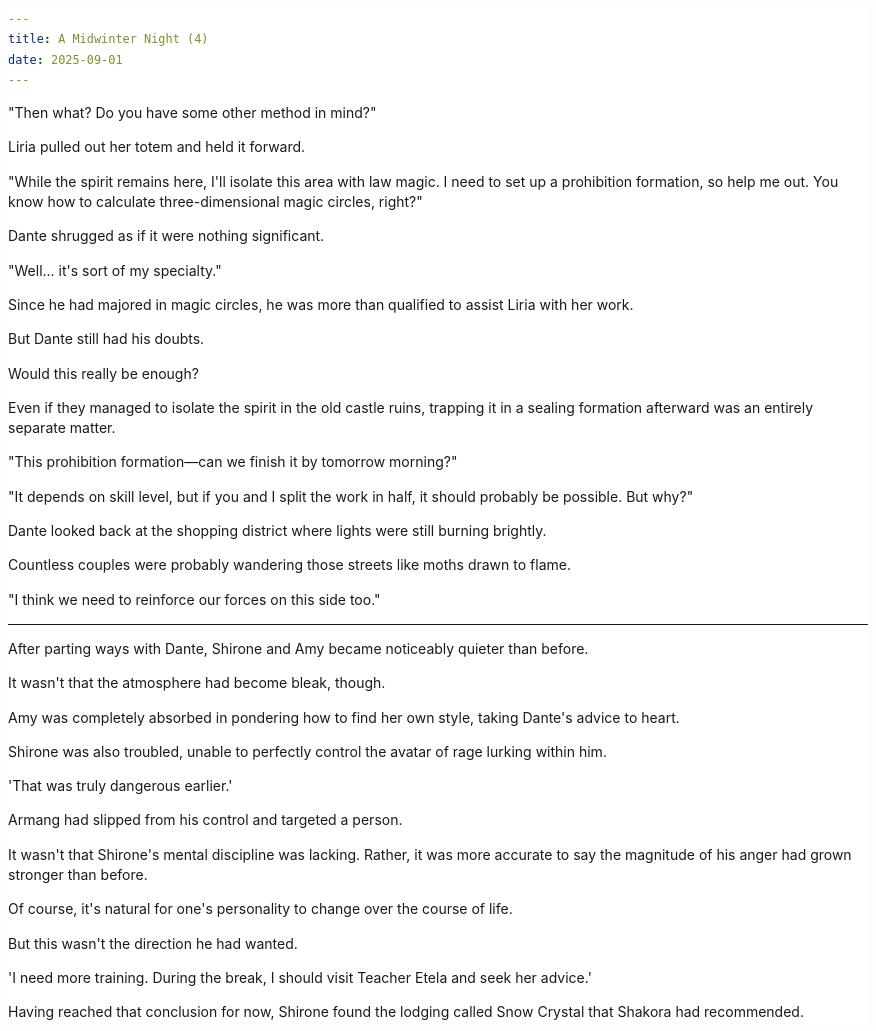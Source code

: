 ```yaml
---
title: A Midwinter Night (4)
date: 2025-09-01
---
```


"Then what? Do you have some other method in mind?"

Liria pulled out her totem and held it forward.

"While the spirit remains here, I'll isolate this area with law magic. I need to set up a prohibition formation, so help me out. You know how to calculate three-dimensional magic circles, right?"

Dante shrugged as if it were nothing significant.

"Well... it's sort of my specialty."

Since he had majored in magic circles, he was more than qualified to assist Liria with her work.

But Dante still had his doubts.

Would this really be enough?

Even if they managed to isolate the spirit in the old castle ruins, trapping it in a sealing formation afterward was an entirely separate matter.

"This prohibition formation—can we finish it by tomorrow morning?"

"It depends on skill level, but if you and I split the work in half, it should probably be possible. But why?"

Dante looked back at the shopping district where lights were still burning brightly.

Countless couples were probably wandering those streets like moths drawn to flame.

"I think we need to reinforce our forces on this side too."

* * *

After parting ways with Dante, Shirone and Amy became noticeably quieter than before.

It wasn't that the atmosphere had become bleak, though.

Amy was completely absorbed in pondering how to find her own style, taking Dante's advice to heart.

Shirone was also troubled, unable to perfectly control the avatar of rage lurking within him.

'That was truly dangerous earlier.'

Armang had slipped from his control and targeted a person.

It wasn't that Shirone's mental discipline was lacking. Rather, it was more accurate to say the magnitude of his anger had grown stronger than before.

Of course, it's natural for one's personality to change over the course of life.

But this wasn't the direction he had wanted.

'I need more training. During the break, I should visit Teacher Etela and seek her advice.'

Having reached that conclusion for now, Shirone found the lodging called Snow Crystal that Shakora had recommended.
